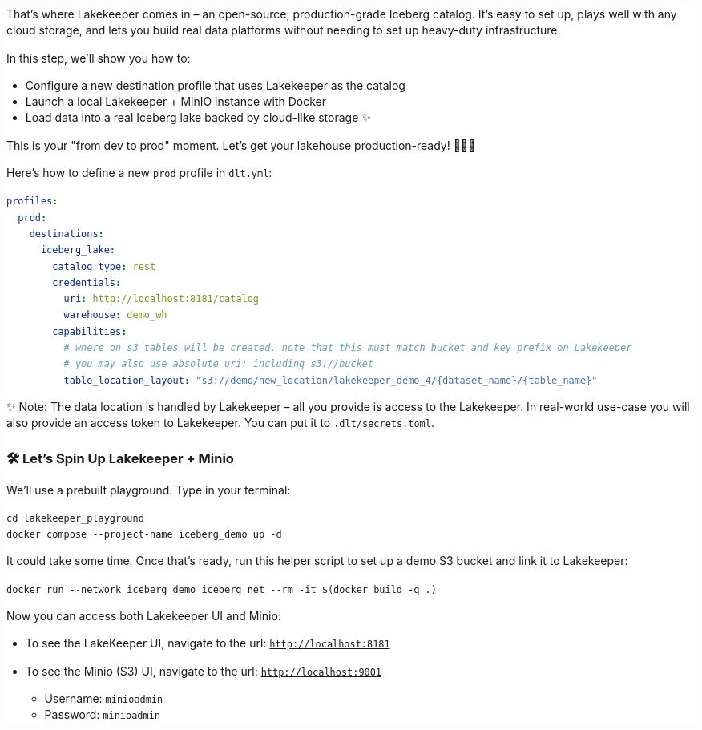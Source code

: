 That’s where Lakekeeper comes in – an open-source, production-grade Iceberg catalog. It’s easy to set up, plays well with any cloud storage, and lets you build real 
data platforms without needing to set up heavy-duty infrastructure.

In this step, we’ll show you how to:

* Configure a new destination profile that uses Lakekeeper as the catalog
* Launch a local Lakekeeper + MinIO instance with Docker
* Load data into a real Iceberg lake backed by cloud-like storage ✨

This is your "from dev to prod" moment. Let’s get your lakehouse production-ready! 💪🏽🌊

Here’s how to define a new `prod` profile in `dlt.yml`:

```yaml
profiles:
  prod:
    destinations:
      iceberg_lake:
        catalog_type: rest
        credentials:
          uri: http://localhost:8181/catalog
          warehouse: demo_wh
        capabilities:
          # where on s3 tables will be created. note that this must match bucket and key prefix on Lakekeeper
          # you may also use absolute uri: including s3://bucket
          table_location_layout: "s3://demo/new_location/lakekeeper_demo_4/{dataset_name}/{table_name}"
```

✨ Note: The data location is handled by Lakekeeper – all you provide is access to the Lakekeeper. In real-world 
use-case you will also provide an access token to Lakekeeper. You can put it to `.dlt/secrets.toml`.

### 🛠️ Let’s Spin Up Lakekeeper + Minio

We’ll use a prebuilt playground. Type in your terminal:
```shell
cd lakekeeper_playground
docker compose --project-name iceberg_demo up -d
```

It could take some time. Once that’s ready, run this helper script to set up a demo S3 bucket and link it to Lakekeeper:

```shell
docker run --network iceberg_demo_iceberg_net --rm -it $(docker build -q .)
```

Now you can access both Lakekeeper UI and Minio:

- To see the LakeKeeper UI, navigate to the url: [`http://localhost:8181`](http://localhost:8181)

- To see the Minio (S3) UI, navigate to the url: [`http://localhost:9001`](http://localhost:9001)

  - Username: `minioadmin`
  - Password: `minioadmin`
